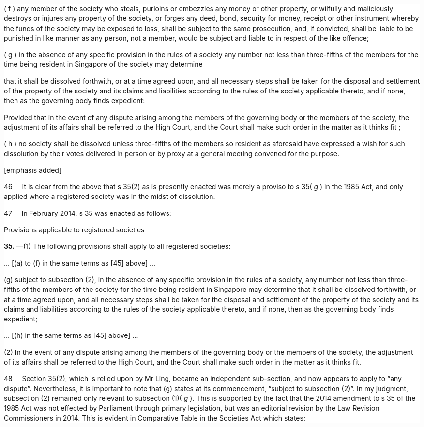  ( f ) any member of the society who steals, purloins or embezzles any money or other property, or wilfully and maliciously destroys or injures any property of the society, or forges any deed, bond, security for money, receipt or other instrument whereby the funds of the society may be exposed to loss, shall be subject to the same prosecution, and, if convicted, shall be liable to be punished in like manner as any person, not a member, would be subject and liable to in respect of the like offence; 

 ( g ) in the absence of any specific provision in the rules of a society any number not less than three-fifths of the members for the time being resident in Singapore of the society may determine 


 that it shall be dissolved forthwith, or at a time agreed upon, and all necessary steps shall be taken for the disposal and settlement of the property of the society and its claims and liabilities according to the rules of the society applicable thereto, and if none, then as the governing body finds expedient: 

 Provided that in the event of any dispute arising among the members of the governing body or the members of the society, the adjustment of its affairs shall be referred to the High Court, and the Court shall make such order in the matter as it thinks fit ; 

 ( h ) no society shall be dissolved unless three-fifths of the members so resident as aforesaid have expressed a wish for such dissolution by their votes delivered in person or by proxy at a general meeting convened for the purpose. 

 [emphasis added] 

46     It is clear from the above that s 35(2) as is presently enacted was merely a proviso to s 35( _g_ ) in the 1985 Act, and only applied where a registered society was in the midst of dissolution. 

47     In February 2014, s 35 was enacted as follows: 

 Provisions applicable to registered societies 

**35.** —(1) The following provisions shall apply to all registered societies: 

 ... [(a) to (f) in the same terms as [45] above] ... 

 (g) subject to subsection (2), in the absence of any specific provision in the rules of a society, any number not less than three-fifths of the members of the society for the time being resident in Singapore may determine that it shall be dissolved forthwith, or at a time agreed upon, and all necessary steps shall be taken for the disposal and settlement of the property of the society and its claims and liabilities according to the rules of the society applicable thereto, and if none, then as the governing body finds expedient; 

 ... [(h) in the same terms as [45] above] ... 

 (2) In the event of any dispute arising among the members of the governing body or the members of the society, the adjustment of its affairs shall be referred to the High Court, and the Court shall make such order in the matter as it thinks fit. 

48     Section 35(2), which is relied upon by Mr Ling, became an independent sub-section, and now appears to apply to “any dispute”. Nevertheless, it is important to note that (g) states at its commencement, “subject to subsection (2)”. In my judgment, subsection (2) remained only relevant to subsection (1)( _g_ ). This is supported by the fact that the 2014 amendment to s 35 of the 1985 Act was not effected by Parliament through primary legislation, but was an editorial revision by the Law Revision Commissioners in 2014. This is evident in Comparative Table in the Societies Act which states: 

